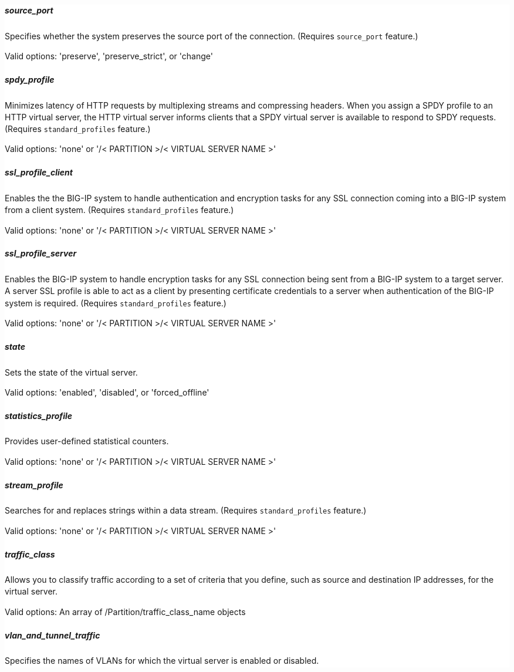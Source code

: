 ##### source_port

Specifies whether the system preserves the source port of the connection. (Requires `source_port` feature.)

Valid options: 'preserve', 'preserve_strict', or 'change'

##### spdy_profile

Minimizes latency of HTTP requests by multiplexing streams and compressing headers. When you assign a SPDY profile to an HTTP virtual server, the HTTP virtual server informs clients that a SPDY virtual server is available to respond to SPDY requests. (Requires `standard_profiles` feature.)

Valid options: 'none' or '/< PARTITION >/< VIRTUAL SERVER NAME >'

##### ssl_profile_client

Enables the the BIG-IP system to handle authentication and encryption tasks for any SSL connection coming into a BIG-IP system from a client system. (Requires `standard_profiles` feature.)

Valid options: 'none' or '/< PARTITION >/< VIRTUAL SERVER NAME >'

##### ssl_profile_server

Enables the BIG-IP system to handle encryption tasks for any SSL connection being sent from a BIG-IP system to a target server. A server SSL profile is able to act as a client by presenting certificate credentials to a server when authentication of the BIG-IP system is required. (Requires `standard_profiles` feature.)

Valid options: 'none' or '/< PARTITION >/< VIRTUAL SERVER NAME >'

##### state

Sets the state of the virtual server.

Valid options: 'enabled', 'disabled', or 'forced_offline'

##### statistics_profile

Provides user-defined statistical counters.

Valid options: 'none' or '/< PARTITION >/< VIRTUAL SERVER NAME >'

##### stream_profile

Searches for and replaces strings within a data stream. (Requires `standard_profiles` feature.)

Valid options: 'none' or '/< PARTITION >/< VIRTUAL SERVER NAME >'

##### traffic_class

Allows you to classify traffic according to a set of criteria that you define, such as source and destination IP addresses, for the virtual server.

Valid options: An array of /Partition/traffic_class_name objects

##### vlan_and_tunnel_traffic

Specifies the names of VLANs for which the virtual server is enabled or disabled.
